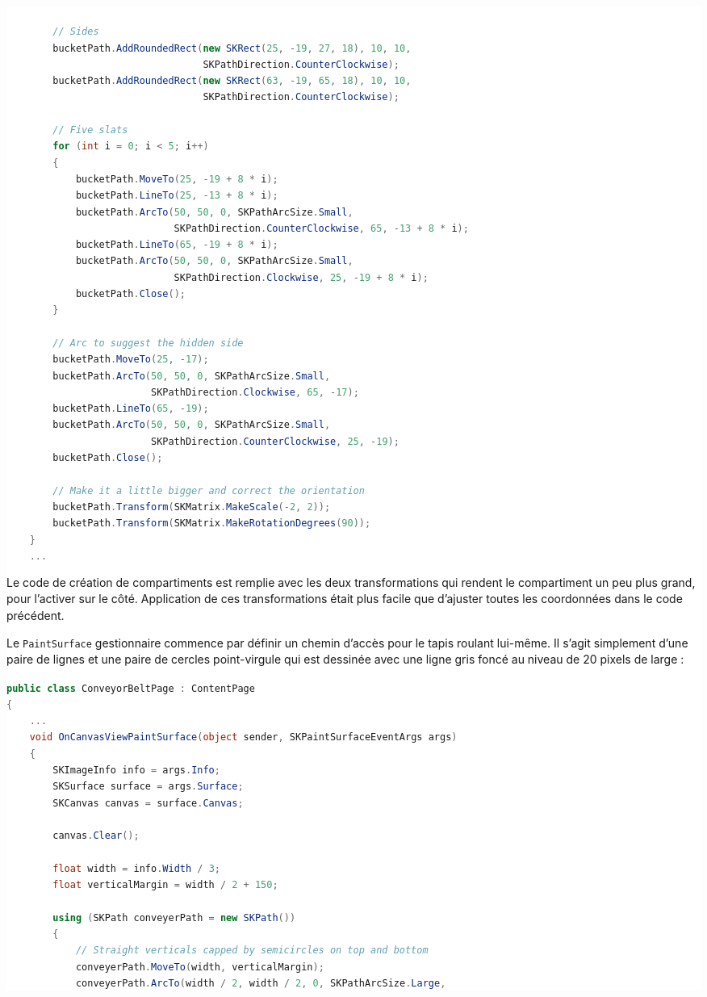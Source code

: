 ```csharp

        // Sides
        bucketPath.AddRoundedRect(new SKRect(25, -19, 27, 18), 10, 10,
                                  SKPathDirection.CounterClockwise);
        bucketPath.AddRoundedRect(new SKRect(63, -19, 65, 18), 10, 10,
                                  SKPathDirection.CounterClockwise);

        // Five slats
        for (int i = 0; i < 5; i++)
        {
            bucketPath.MoveTo(25, -19 + 8 * i);
            bucketPath.LineTo(25, -13 + 8 * i);
            bucketPath.ArcTo(50, 50, 0, SKPathArcSize.Small,
                             SKPathDirection.CounterClockwise, 65, -13 + 8 * i);
            bucketPath.LineTo(65, -19 + 8 * i);
            bucketPath.ArcTo(50, 50, 0, SKPathArcSize.Small,
                             SKPathDirection.Clockwise, 25, -19 + 8 * i);
            bucketPath.Close();
        }

        // Arc to suggest the hidden side
        bucketPath.MoveTo(25, -17);
        bucketPath.ArcTo(50, 50, 0, SKPathArcSize.Small,
                         SKPathDirection.Clockwise, 65, -17);
        bucketPath.LineTo(65, -19);
        bucketPath.ArcTo(50, 50, 0, SKPathArcSize.Small,
                         SKPathDirection.CounterClockwise, 25, -19);
        bucketPath.Close();

        // Make it a little bigger and correct the orientation
        bucketPath.Transform(SKMatrix.MakeScale(-2, 2));
        bucketPath.Transform(SKMatrix.MakeRotationDegrees(90));
    }
    ...
```

Le code de création de compartiments est remplie avec les deux transformations qui rendent le compartiment un peu plus grand, pour l’activer sur le côté. Application de ces transformations était plus facile que d’ajuster toutes les coordonnées dans le code précédent.

Le `PaintSurface` gestionnaire commence par définir un chemin d’accès pour le tapis roulant lui-même. Il s’agit simplement d’une paire de lignes et une paire de cercles point-virgule qui est dessinée avec une ligne gris foncé au niveau de 20 pixels de large :

```csharp
public class ConveyorBeltPage : ContentPage
{
    ...
    void OnCanvasViewPaintSurface(object sender, SKPaintSurfaceEventArgs args)
    {
        SKImageInfo info = args.Info;
        SKSurface surface = args.Surface;
        SKCanvas canvas = surface.Canvas;

        canvas.Clear();

        float width = info.Width / 3;
        float verticalMargin = width / 2 + 150;

        using (SKPath conveyerPath = new SKPath())
        {
            // Straight verticals capped by semicircles on top and bottom
            conveyerPath.MoveTo(width, verticalMargin);
            conveyerPath.ArcTo(width / 2, width / 2, 0, SKPathArcSize.Large,
```